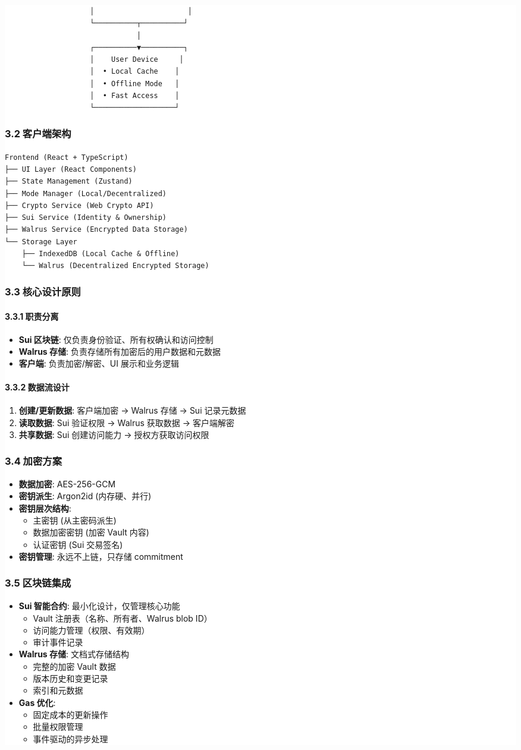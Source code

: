 ```
                    │                      │
                    └──────────┬──────────┘
                               │
                    ┌──────────▼──────────┐
                    │    User Device     │
                    │  • Local Cache    │
                    │  • Offline Mode   │
                    │  • Fast Access    │
                    └───────────────────┘
```

### 3.2 客户端架构
```
Frontend (React + TypeScript)
├── UI Layer (React Components)
├── State Management (Zustand)
├── Mode Manager (Local/Decentralized)
├── Crypto Service (Web Crypto API)
├── Sui Service (Identity & Ownership)
├── Walrus Service (Encrypted Data Storage)
└── Storage Layer
    ├── IndexedDB (Local Cache & Offline)
    └── Walrus (Decentralized Encrypted Storage)
```

### 3.3 核心设计原则

#### 3.3.1 职责分离
- **Sui 区块链**: 仅负责身份验证、所有权确认和访问控制
- **Walrus 存储**: 负责存储所有加密后的用户数据和元数据
- **客户端**: 负责加密/解密、UI 展示和业务逻辑

#### 3.3.2 数据流设计
1. **创建/更新数据**: 客户端加密 → Walrus 存储 → Sui 记录元数据
2. **读取数据**: Sui 验证权限 → Walrus 获取数据 → 客户端解密
3. **共享数据**: Sui 创建访问能力 → 授权方获取访问权限

### 3.4 加密方案
- **数据加密**: AES-256-GCM
- **密钥派生**: Argon2id (内存硬、并行)
- **密钥层次结构**:
  - 主密钥 (从主密码派生)
  - 数据加密密钥 (加密 Vault 内容)
  - 认证密钥 (Sui 交易签名)
- **密钥管理**: 永远不上链，只存储 commitment

### 3.5 区块链集成
- **Sui 智能合约**: 最小化设计，仅管理核心功能
  - Vault 注册表（名称、所有者、Walrus blob ID）
  - 访问能力管理（权限、有效期）
  - 审计事件记录
- **Walrus 存储**: 文档式存储结构
  - 完整的加密 Vault 数据
  - 版本历史和变更记录
  - 索引和元数据
- **Gas 优化**: 
  - 固定成本的更新操作
  - 批量权限管理
  - 事件驱动的异步处理
